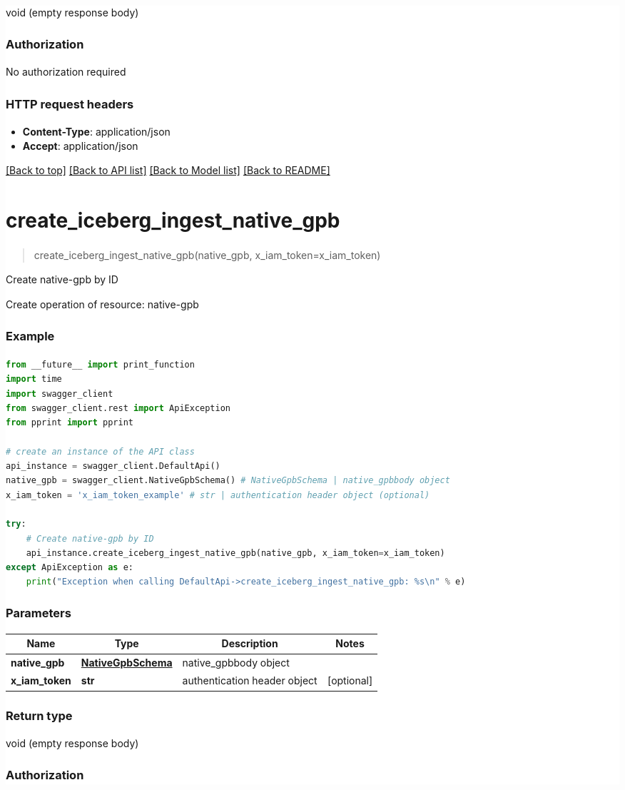 void (empty response body)

### Authorization

No authorization required

### HTTP request headers

 - **Content-Type**: application/json
 - **Accept**: application/json

[[Back to top]](#) [[Back to API list]](../README.md#documentation-for-api-endpoints) [[Back to Model list]](../README.md#documentation-for-models) [[Back to README]](../README.md)

# **create_iceberg_ingest_native_gpb**
> create_iceberg_ingest_native_gpb(native_gpb, x_iam_token=x_iam_token)

Create native-gpb by ID

Create operation of resource: native-gpb

### Example
```python
from __future__ import print_function
import time
import swagger_client
from swagger_client.rest import ApiException
from pprint import pprint

# create an instance of the API class
api_instance = swagger_client.DefaultApi()
native_gpb = swagger_client.NativeGpbSchema() # NativeGpbSchema | native_gpbbody object
x_iam_token = 'x_iam_token_example' # str | authentication header object (optional)

try:
    # Create native-gpb by ID
    api_instance.create_iceberg_ingest_native_gpb(native_gpb, x_iam_token=x_iam_token)
except ApiException as e:
    print("Exception when calling DefaultApi->create_iceberg_ingest_native_gpb: %s\n" % e)
```

### Parameters

Name | Type | Description  | Notes
------------- | ------------- | ------------- | -------------
 **native_gpb** | [**NativeGpbSchema**](NativeGpbSchema.md)| native_gpbbody object | 
 **x_iam_token** | **str**| authentication header object | [optional] 

### Return type

void (empty response body)

### Authorization
